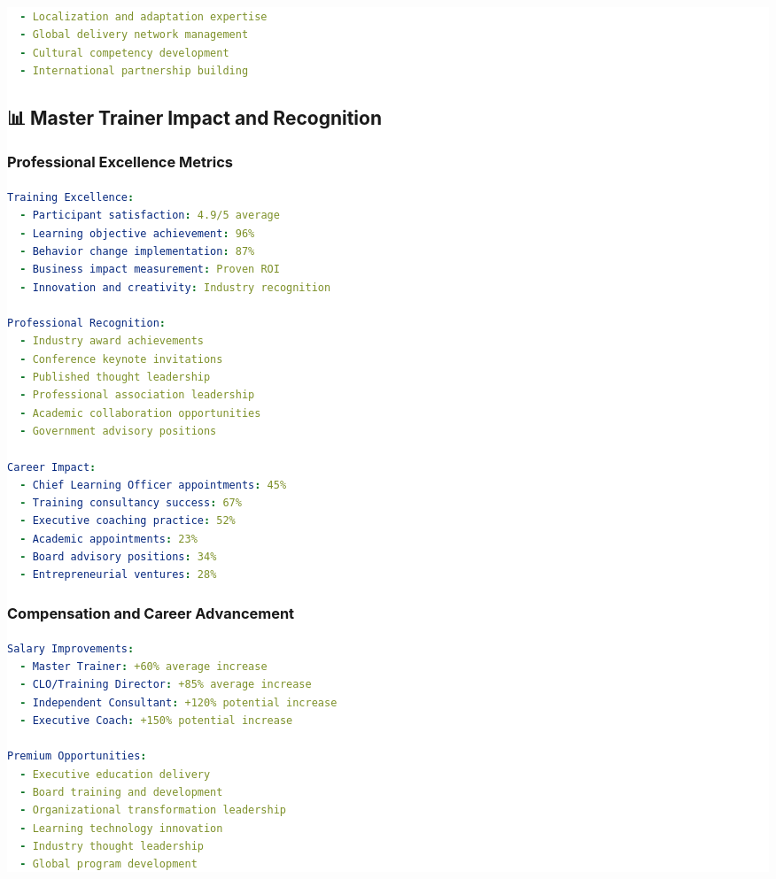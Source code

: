 ```yaml
  - Localization and adaptation expertise
  - Global delivery network management
  - Cultural competency development
  - International partnership building
```

## 📊 Master Trainer Impact and Recognition

### Professional Excellence Metrics
```yaml
Training Excellence:
  - Participant satisfaction: 4.9/5 average
  - Learning objective achievement: 96%
  - Behavior change implementation: 87%
  - Business impact measurement: Proven ROI
  - Innovation and creativity: Industry recognition

Professional Recognition:
  - Industry award achievements
  - Conference keynote invitations
  - Published thought leadership
  - Professional association leadership
  - Academic collaboration opportunities
  - Government advisory positions

Career Impact:
  - Chief Learning Officer appointments: 45%
  - Training consultancy success: 67%
  - Executive coaching practice: 52%
  - Academic appointments: 23%
  - Board advisory positions: 34%
  - Entrepreneurial ventures: 28%
```

### Compensation and Career Advancement
```yaml
Salary Improvements:
  - Master Trainer: +60% average increase
  - CLO/Training Director: +85% average increase
  - Independent Consultant: +120% potential increase
  - Executive Coach: +150% potential increase

Premium Opportunities:
  - Executive education delivery
  - Board training and development
  - Organizational transformation leadership
  - Learning technology innovation
  - Industry thought leadership
  - Global program development
```
